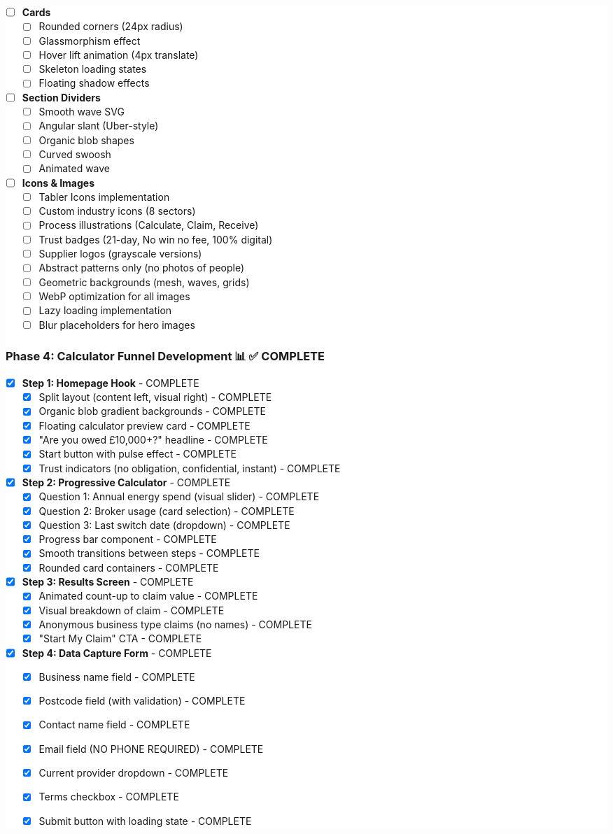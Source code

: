 - [ ] **Cards**
  - [ ] Rounded corners (24px radius)
  - [ ] Glassmorphism effect
  - [ ] Hover lift animation (4px translate)
  - [ ] Skeleton loading states
  - [ ] Floating shadow effects
  
- [ ] **Section Dividers**
  - [ ] Smooth wave SVG
  - [ ] Angular slant (Uber-style)
  - [ ] Organic blob shapes
  - [ ] Curved swoosh
  - [ ] Animated wave
  
- [ ] **Icons & Images**
  - [ ] Tabler Icons implementation
  - [ ] Custom industry icons (8 sectors)
  - [ ] Process illustrations (Calculate, Claim, Receive)
  - [ ] Trust badges (21-day, No win no fee, 100% digital)
  - [ ] Supplier logos (grayscale versions)
  - [ ] Abstract patterns only (no photos of people)
  - [ ] Geometric backgrounds (mesh, waves, grids)
  - [ ] WebP optimization for all images
  - [ ] Lazy loading implementation
  - [ ] Blur placeholders for hero images

### Phase 4: Calculator Funnel Development 📊 ✅ COMPLETE
- [x] **Step 1: Homepage Hook** - COMPLETE
  - [x] Split layout (content left, visual right) - COMPLETE
  - [x] Organic blob gradient backgrounds - COMPLETE
  - [x] Floating calculator preview card - COMPLETE
  - [x] "Are you owed £10,000+?" headline - COMPLETE
  - [x] Start button with pulse effect - COMPLETE
  - [x] Trust indicators (no obligation, confidential, instant) - COMPLETE
  
- [x] **Step 2: Progressive Calculator** - COMPLETE
  - [x] Question 1: Annual energy spend (visual slider) - COMPLETE
  - [x] Question 2: Broker usage (card selection) - COMPLETE
  - [x] Question 3: Last switch date (dropdown) - COMPLETE
  - [x] Progress bar component - COMPLETE
  - [x] Smooth transitions between steps - COMPLETE
  - [x] Rounded card containers - COMPLETE
  
- [x] **Step 3: Results Screen** - COMPLETE
  - [x] Animated count-up to claim value - COMPLETE
  - [x] Visual breakdown of claim - COMPLETE
  - [x] Anonymous business type claims (no names) - COMPLETE
  - [x] "Start My Claim" CTA - COMPLETE
  
- [x] **Step 4: Data Capture Form** - COMPLETE
  - [x] Business name field - COMPLETE
  - [x] Postcode field (with validation) - COMPLETE
  - [x] Contact name field - COMPLETE
  - [x] Email field (NO PHONE REQUIRED) - COMPLETE
  - [x] Current provider dropdown - COMPLETE
  - [x] Terms checkbox - COMPLETE
  - [x] Submit button with loading state - COMPLETE
  